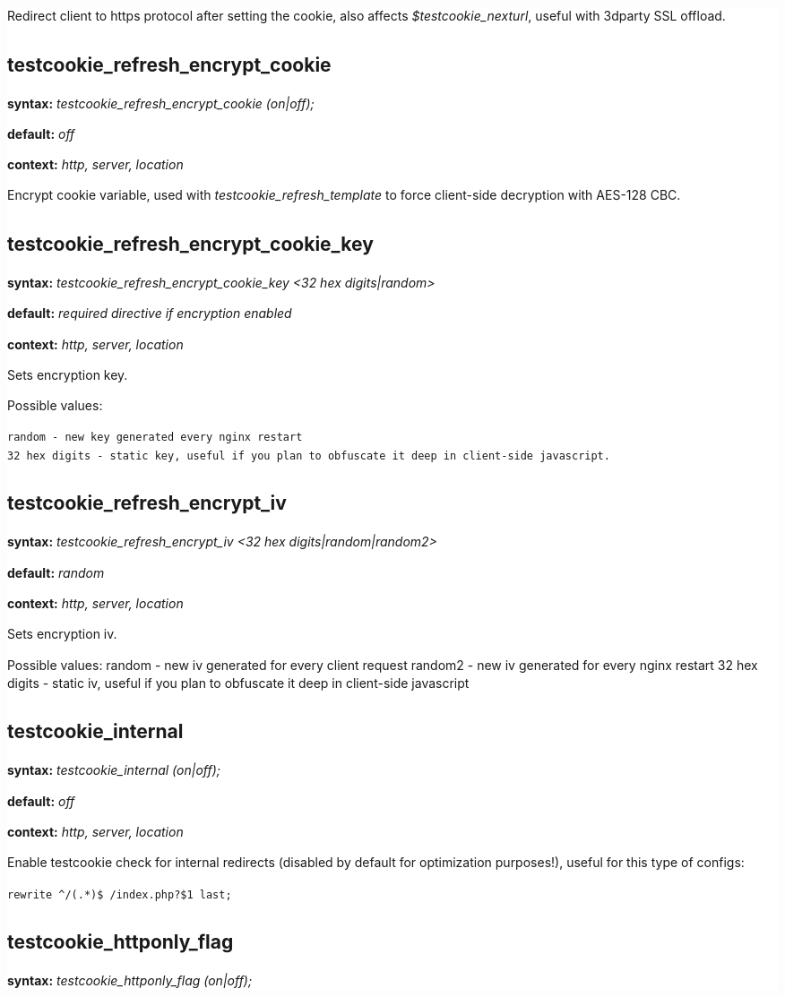 Redirect client to https protocol after setting the cookie, also affects *$testcookie_nexturl*, useful with 3dparty SSL offload.

testcookie_refresh_encrypt_cookie
---------------------------------
**syntax:** *testcookie_refresh_encrypt_cookie (on|off);*

**default:** *off*

**context:** *http, server, location*

Encrypt cookie variable, used with *testcookie_refresh_template* to force client-side decryption with AES-128 CBC.

testcookie_refresh_encrypt_cookie_key
-------------------------------------
**syntax:** *testcookie_refresh_encrypt_cookie_key &lt;32 hex digits|random&gt;*

**default:** *required directive if encryption enabled*

**context:** *http, server, location*

Sets encryption key.

Possible values:

    random - new key generated every nginx restart
    32 hex digits - static key, useful if you plan to obfuscate it deep in client-side javascript.

testcookie_refresh_encrypt_iv
-----------------------------
**syntax:** *testcookie_refresh_encrypt_iv &lt;32 hex digits|random|random2&gt;*

**default:** *random*

**context:** *http, server, location*

Sets encryption iv.

Possible values:
    random - new iv generated for every client request
    random2 - new iv generated for every nginx restart
    32 hex digits - static iv, useful if you plan to obfuscate it deep in client-side javascript

testcookie_internal
-------------------
**syntax:** *testcookie_internal (on|off);*

**default:** *off*

**context:** *http, server, location*

Enable testcookie check for internal redirects (disabled by default for optimization purposes!), useful for this type of configs:

    rewrite ^/(.*)$ /index.php?$1 last;

testcookie_httponly_flag
------------------------
**syntax:** *testcookie_httponly_flag (on|off);*
